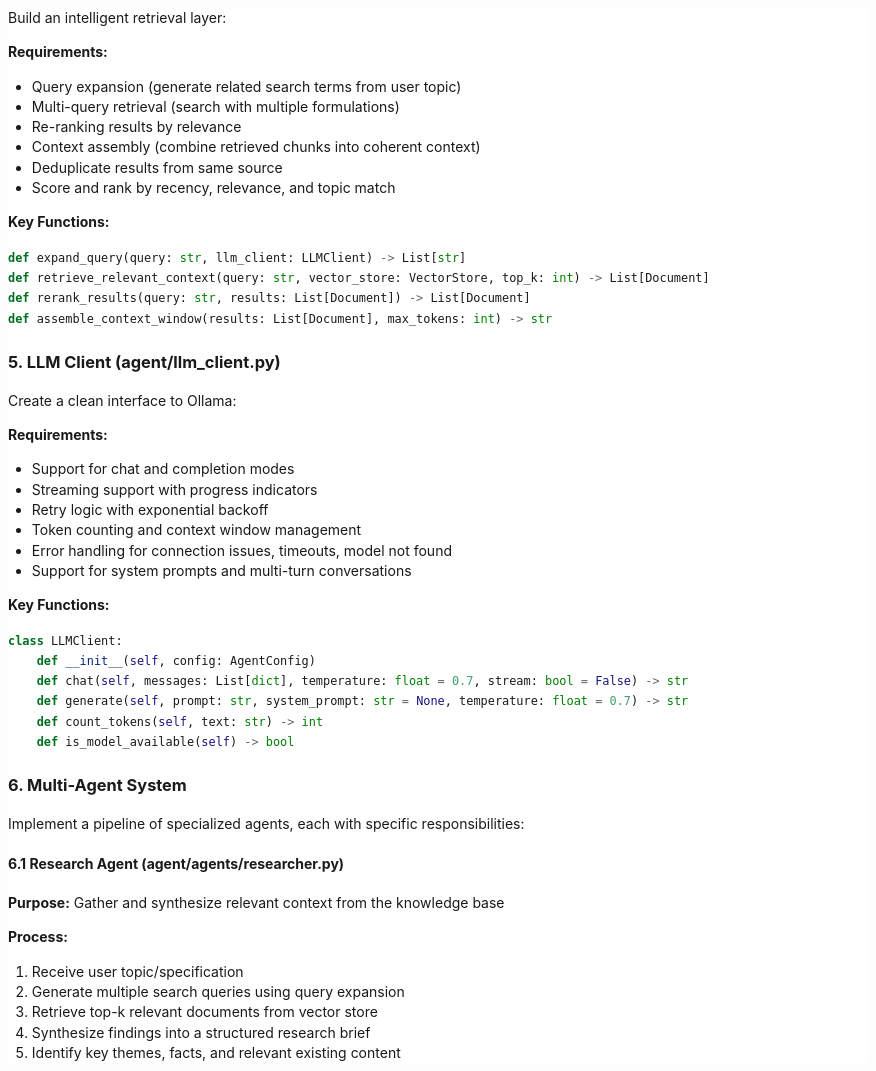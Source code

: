 Build an intelligent retrieval layer:

**Requirements:**
- Query expansion (generate related search terms from user topic)
- Multi-query retrieval (search with multiple formulations)
- Re-ranking results by relevance
- Context assembly (combine retrieved chunks into coherent context)
- Deduplicate results from same source
- Score and rank by recency, relevance, and topic match

**Key Functions:**
```python
def expand_query(query: str, llm_client: LLMClient) -> List[str]
def retrieve_relevant_context(query: str, vector_store: VectorStore, top_k: int) -> List[Document]
def rerank_results(query: str, results: List[Document]) -> List[Document]
def assemble_context_window(results: List[Document], max_tokens: int) -> str
```

### 5. LLM Client (agent/llm_client.py)

Create a clean interface to Ollama:

**Requirements:**
- Support for chat and completion modes
- Streaming support with progress indicators
- Retry logic with exponential backoff
- Token counting and context window management
- Error handling for connection issues, timeouts, model not found
- Support for system prompts and multi-turn conversations

**Key Functions:**
```python
class LLMClient:
    def __init__(self, config: AgentConfig)
    def chat(self, messages: List[dict], temperature: float = 0.7, stream: bool = False) -> str
    def generate(self, prompt: str, system_prompt: str = None, temperature: float = 0.7) -> str
    def count_tokens(self, text: str) -> int
    def is_model_available(self) -> bool
```

### 6. Multi-Agent System

Implement a pipeline of specialized agents, each with specific responsibilities:

#### 6.1 Research Agent (agent/agents/researcher.py)

**Purpose:** Gather and synthesize relevant context from the knowledge base

**Process:**
1. Receive user topic/specification
2. Generate multiple search queries using query expansion
3. Retrieve top-k relevant documents from vector store
4. Synthesize findings into a structured research brief
5. Identify key themes, facts, and relevant existing content
